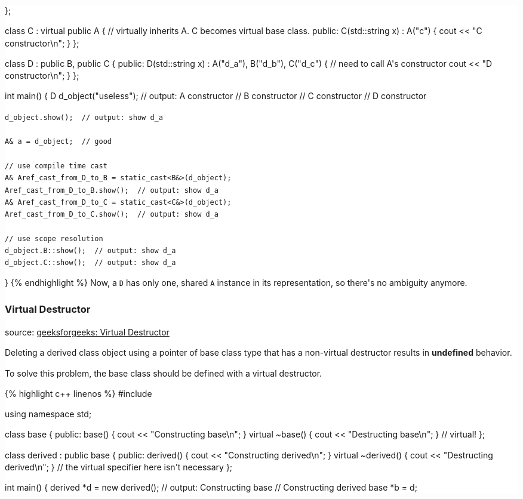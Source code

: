 };

class C : virtual public A {  // virtually inherits A. C becomes virtual base class.
   public:
    C(std::string x) : A("c") {
        cout << "C constructor\n";
    }
};

class D : public B, public C {
   public:
    D(std::string x) : A("d_a"), B("d_b"), C("d_c") {  // need to call A's constructor
        cout << "D constructor\n";
    }
};

int main() {
    D d_object("useless");  // output: A constructor
                            //         B constructor
                            //         C constructor
                            //         D constructor

    d_object.show();  // output: show d_a

    A& a = d_object;  // good

    // use compile time cast
    A& Aref_cast_from_D_to_B = static_cast<B&>(d_object);
    Aref_cast_from_D_to_B.show();  // output: show d_a
    A& Aref_cast_from_D_to_C = static_cast<C&>(d_object);
    Aref_cast_from_D_to_C.show();  // output: show d_a

    // use scope resolution
    d_object.B::show();  // output: show d_a
    d_object.C::show();  // output: show d_a
}
{% endhighlight %}
Now, a `D` has only one, shared `A` instance in its representation, so there's no ambiguity anymore.

### Virtual Destructor
source: [geeksforgeeks: Virtual Destructor](https://www.geeksforgeeks.org/virtual-destructor/)

Deleting a derived class object using a pointer of base class type that has a non-virtual destructor results in **undefined** behavior.

To solve this problem, the base class should be defined with a virtual destructor.

{% highlight c++ linenos %}
#include <iostream>

using namespace std;

class base {
   public:
    base() { cout << "Constructing base\n"; }
    virtual ~base() { cout << "Destructing base\n"; } // virtual!
};

class derived : public base {
   public:
    derived() { cout << "Constructing derived\n"; }
    virtual ~derived() { cout << "Destructing derived\n"; } // the virtual specifier here isn't necessary
};

int main() {
    derived *d = new derived();  // output: Constructing base
                                 //         Constructing derived
    base *b = d;